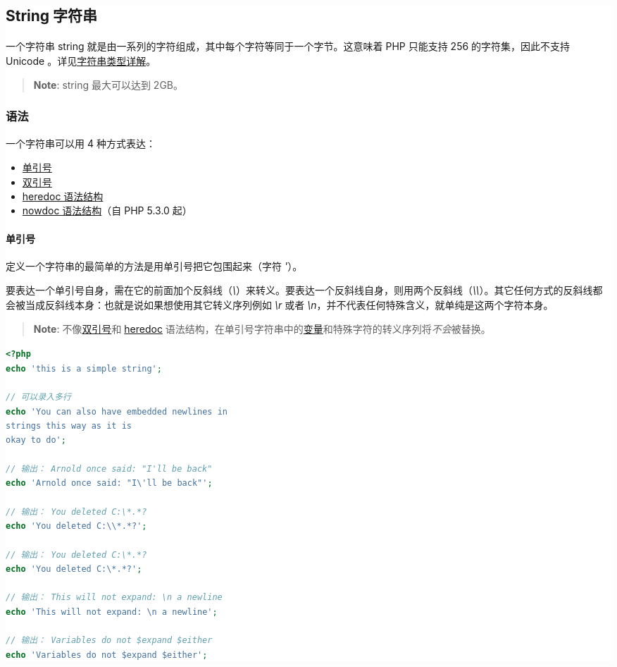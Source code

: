 String 字符串
-------------

一个字符串 <span class="type">string</span>
就是由一系列的字符组成，其中每个字符等同于一个字节。这意味着 PHP
只能支持 256 的字符集，因此不支持 Unicode
。详见<a href="/language/types/string.html#language.types.string.details" class="link">字符串类型详解</a>。

> **Note**: <span class="simpara"> <span class="type">string</span>
> 最大可以达到 2GB。 </span>

### 语法

一个字符串可以用 4 种方式表达：

-   <span class="simpara">
    <a href="/language/types/string.html#language.types.string.syntax.single" class="link">单引号</a>
    </span>
-   <span class="simpara">
    <a href="/language/types/string.html#language.types.string.syntax.double" class="link">双引号</a>
    </span>
-   <span class="simpara">
    <a href="/language/types/string.html#language.types.string.syntax.heredoc" class="link">heredoc 语法结构</a>
    </span>
-   <span class="simpara">
    <a href="/language/types/string.html#language.types.string.syntax.nowdoc" class="link">nowdoc 语法结构</a>（自
    PHP 5.3.0 起） </span>

#### 单引号

定义一个字符串的最简单的方法是用单引号把它包围起来（字符 *'*）。

要表达一个单引号自身，需在它的前面加个反斜线（*\\*）来转义。要表达一个反斜线自身，则用两个反斜线（*\\\\*）。其它任何方式的反斜线都会被当成反斜线本身：也就是说如果想使用其它转义序列例如
*\\r* 或者 *\\n*，并不代表任何特殊含义，就单纯是这两个字符本身。

> **Note**: <span class="simpara">
> 不像<a href="/language/types/string.html#language.types.string.syntax.double" class="link">双引号</a>和
> <a href="/language/types/string.html#language.types.string.syntax.heredoc" class="link">heredoc</a>
> 语法结构，在单引号字符串中的<a href="/language/variables.html" class="link">变量</a>和特殊字符的转义序列将*不会*被替换。
> </span>

``` php
<?php
echo 'this is a simple string';

// 可以录入多行
echo 'You can also have embedded newlines in 
strings this way as it is
okay to do';

// 输出： Arnold once said: "I'll be back"
echo 'Arnold once said: "I\'ll be back"';

// 输出： You deleted C:\*.*?
echo 'You deleted C:\\*.*?';

// 输出： You deleted C:\*.*?
echo 'You deleted C:\*.*?';

// 输出： This will not expand: \n a newline
echo 'This will not expand: \n a newline';

// 输出： Variables do not $expand $either
echo 'Variables do not $expand $either';
```